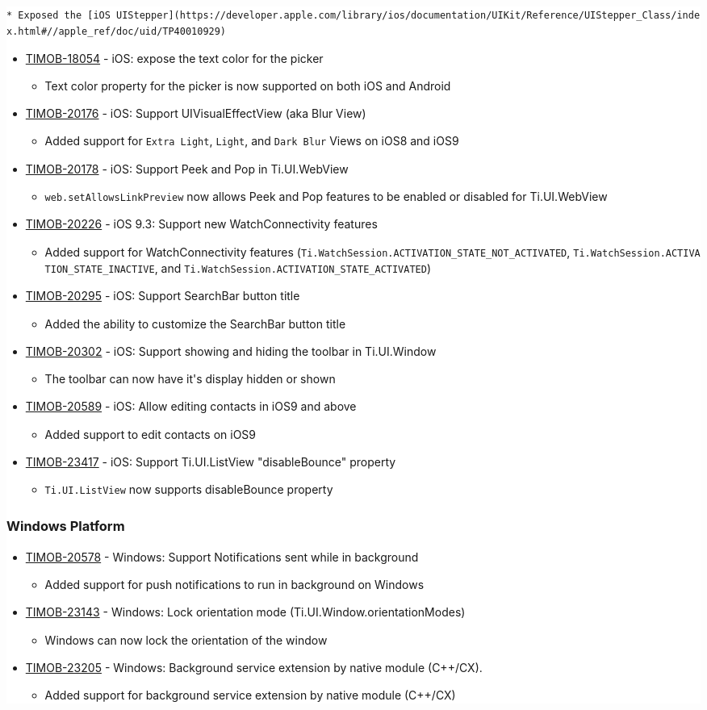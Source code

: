     * Exposed the [iOS UIStepper](https://developer.apple.com/library/ios/documentation/UIKit/Reference/UIStepper_Class/index.html#//apple_ref/doc/uid/TP40010929)

* [TIMOB-18054](https://jira.appcelerator.org/browse/TIMOB-18054) - iOS: expose the text color for the picker

    * Text color property for the picker is now supported on both iOS and Android

* [TIMOB-20176](https://jira.appcelerator.org/browse/TIMOB-20176) - iOS: Support UIVisualEffectView (aka Blur View)

    * Added support for `Extra Light`, `Light`, and `Dark Blur` Views on iOS8 and iOS9

* [TIMOB-20178](https://jira.appcelerator.org/browse/TIMOB-20178) - iOS: Support Peek and Pop in Ti.UI.WebView

    * `web.setAllowsLinkPreview` now allows Peek and Pop features to be enabled or disabled for Ti.UI.WebView

* [TIMOB-20226](https://jira.appcelerator.org/browse/TIMOB-20226) - iOS 9.3: Support new WatchConnectivity features

    * Added support for WatchConnectivity features (`Ti.WatchSession.ACTIVATION_STATE_NOT_ACTIVATED`, `Ti.WatchSession.ACTIVATION_STATE_INACTIVE`, and `Ti.WatchSession.ACTIVATION_STATE_ACTIVATED`)

* [TIMOB-20295](https://jira.appcelerator.org/browse/TIMOB-20295) - iOS: Support SearchBar button title

    * Added the ability to customize the SearchBar button title

* [TIMOB-20302](https://jira.appcelerator.org/browse/TIMOB-20302) - iOS: Support showing and hiding the toolbar in Ti.UI.Window

    * The toolbar can now have it's display hidden or shown

* [TIMOB-20589](https://jira.appcelerator.org/browse/TIMOB-20589) - iOS: Allow editing contacts in iOS9 and above

    * Added support to edit contacts on iOS9

* [TIMOB-23417](https://jira.appcelerator.org/browse/TIMOB-23417) - iOS: Support Ti.UI.ListView "disableBounce" property

    * `Ti.UI.ListView` now supports disableBounce property

### Windows Platform

* [TIMOB-20578](https://jira.appcelerator.org/browse/TIMOB-20578) - Windows: Support Notifications sent while in background

    * Added support for push notifications to run in background on Windows

* [TIMOB-23143](https://jira.appcelerator.org/browse/TIMOB-23143) - Windows: Lock orientation mode (Ti.UI.Window.orientationModes)

    * Windows can now lock the orientation of the window

* [TIMOB-23205](https://jira.appcelerator.org/browse/TIMOB-23205) - Windows: Background service extension by native module (C++/CX).

    * Added support for background service extension by native module (C++/CX)
